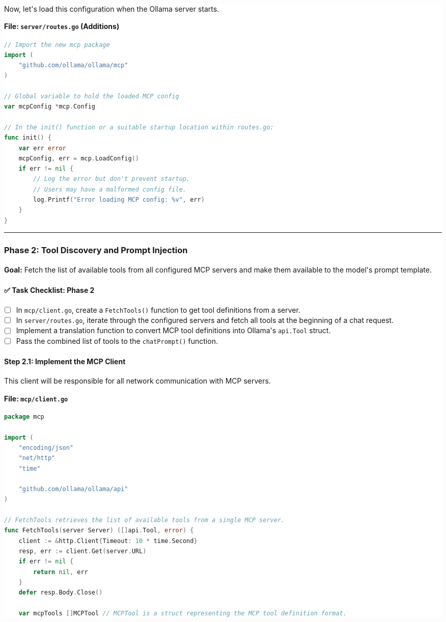 Now, let's load this configuration when the Ollama server starts.

**File: `server/routes.go` (Additions)**
```go
// Import the new mcp package
import (
	"github.com/ollama/ollama/mcp"
)

// Global variable to hold the loaded MCP config
var mcpConfig *mcp.Config

// In the init() function or a suitable startup location within routes.go:
func init() {
	var err error
	mcpConfig, err = mcp.LoadConfig()
	if err != nil {
		// Log the error but don't prevent startup.
		// Users may have a malformed config file.
		log.Printf("Error loading MCP config: %v", err)
	}
}
```

---

### Phase 2: Tool Discovery and Prompt Injection

**Goal:** Fetch the list of available tools from all configured MCP servers and make them available to the model's prompt template.

#### ✅ Task Checklist: Phase 2

-   [ ] In `mcp/client.go`, create a `FetchTools()` function to get tool definitions from a server.
-   [ ] In `server/routes.go`, iterate through the configured servers and fetch all tools at the beginning of a chat request.
-   [ ] Implement a translation function to convert MCP tool definitions into Ollama's `api.Tool` struct.
-   [ ] Pass the combined list of tools to the `chatPrompt()` function.

#### Step 2.1: Implement the MCP Client

This client will be responsible for all network communication with MCP servers.

**File: `mcp/client.go`**
```go
package mcp

import (
	"encoding/json"
	"net/http"
	"time"

	"github.com/ollama/ollama/api"
)

// FetchTools retrieves the list of available tools from a single MCP server.
func FetchTools(server Server) ([]api.Tool, error) {
	client := &http.Client{Timeout: 10 * time.Second}
	resp, err := client.Get(server.URL)
	if err != nil {
		return nil, err
	}
	defer resp.Body.Close()

	var mcpTools []MCPTool // MCPTool is a struct representing the MCP tool definition format.
```